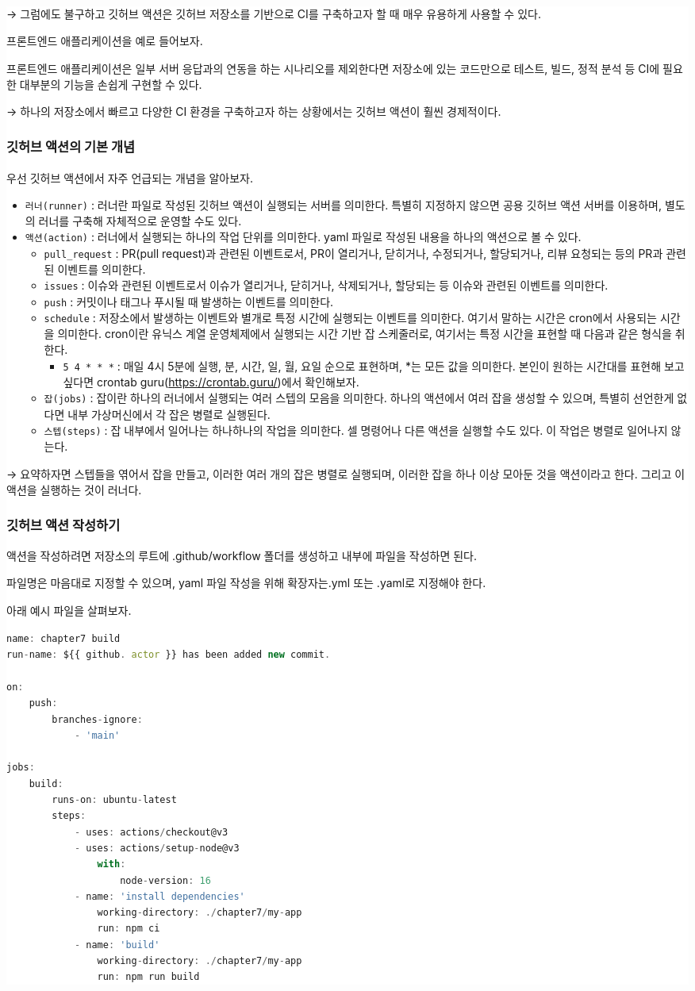 → 그럼에도 불구하고 깃허브 액션은 깃허브 저장소를 기반으로 CI를 구축하고자 할 때 매우 유용하게 사용할 수 있다.

프론트엔드 애플리케이션을 예로 들어보자.

프론트엔드 애플리케이션은 일부 서버 응답과의 연동을 하는 시나리오를 제외한다면 저장소에 있는 코드만으로 테스트, 빌드, 정적 분석 등 CI에 필요한 대부분의 기능을 손쉽게 구현할 수 있다.

→ 하나의 저장소에서 빠르고 다양한 CI 환경을 구축하고자 하는 상황에서는 깃허브 액션이 훨씬 경제적이다.

### 깃허브 액션의 기본 개념

우선 깃허브 액션에서 자주 언급되는 개념을 알아보자.

- `러너(runner)` : 러너란 파일로 작성된 깃허브 액션이 실행되는 서버를 의미한다. 특별히 지정하지 않으면 공용 깃허브 액션 서버를 이용하며, 별도의 러너를 구축해 자체적으로 운영할 수도 있다.
- `액션(action)` : 러너에서 실행되는 하나의 작업 단위를 의미한다. yaml 파일로 작성된 내용을 하나의 액션으로 볼 수 있다.
  - `pull_request` : PR(pull request)과 관련된 이벤트로서, PR이 열리거나, 닫히거나, 수정되거나, 할당되거나, 리뷰 요청되는 등의 PR과 관련된 이벤트를 의미한다.
  - `issues` : 이슈와 관련된 이벤트로서 이슈가 열리거나, 닫히거나, 삭제되거나, 할당되는 등 이슈와 관련된 이벤트를 의미한다.
  - `push` : 커밋이나 태그나 푸시될 때 발생하는 이벤트를 의미한다.
  - `schedule` : 저장소에서 발생하는 이벤트와 별개로 특정 시간에 실행되는 이벤트를 의미한다. 여기서 말하는 시간은 cron에서 사용되는 시간을 의미한다.
    cron이란 유닉스 계열 운영체제에서 실행되는 시간 기반 잡 스케줄러로, 여기서는 특정 시간을 표현할 때 다음과 같은 형식을 취한다.
    - `5 4 * * *` : 매일 4시 5분에 실행, 분, 시간, 일, 월, 요일 순으로 표현하며, \*는 모든 값을 의미한다. 본인이 원하는 시간대를 표현해 보고 싶다면 crontab guru(https://crontab.guru/)에서 확인해보자.
  - `잡(jobs)` : 잡이란 하나의 러너에서 실행되는 여러 스텝의 모음을 의미한다. 하나의 액션에서 여러 잡을 생성할 수 있으며, 특별히 선언한게 없다면 내부 가상머신에서 각 잡은 병렬로 실행된다.
  - `스텝(steps)` : 잡 내부에서 일어나는 하나하나의 작업을 의미한다. 셀 명령어나 다른 액션을 실행할 수도 있다. 이 작업은 병렬로 일어나지 않는다.

→ 요약하자면 스텝들을 엮어서 잡을 만들고, 이러한 여러 개의 잡은 병렬로 실행되며, 이러한 잡을 하나 이상 모아둔 것을 액션이라고 한다. 그리고 이 액션을 실행하는 것이 러너다.

### 깃허브 액션 작성하기

액션을 작성하려면 저장소의 루트에 .github/workflow 폴더를 생성하고 내부에 파일을 작성하면 된다.

파일명은 마음대로 지정할 수 있으며, yaml 파일 작성을 위해 확장자는.yml 또는 .yaml로 지정해야 한다.

아래 예시 파일을 살펴보자.

```jsx
name: chapter7 build
run-name: ${{ github. actor }} has been added new commit.

on:
	push:
		branches-ignore:
			- 'main'

jobs:
	build:
		runs-on: ubuntu-latest
		steps:
			- uses: actions/checkout@v3
			- uses: actions/setup-node@v3
				with:
					node-version: 16
			- name: 'install dependencies'
				working-directory: ./chapter7/my-app
				run: npm ci
			- name: 'build'
				working-directory: ./chapter7/my-app
				run: npm run build
```
